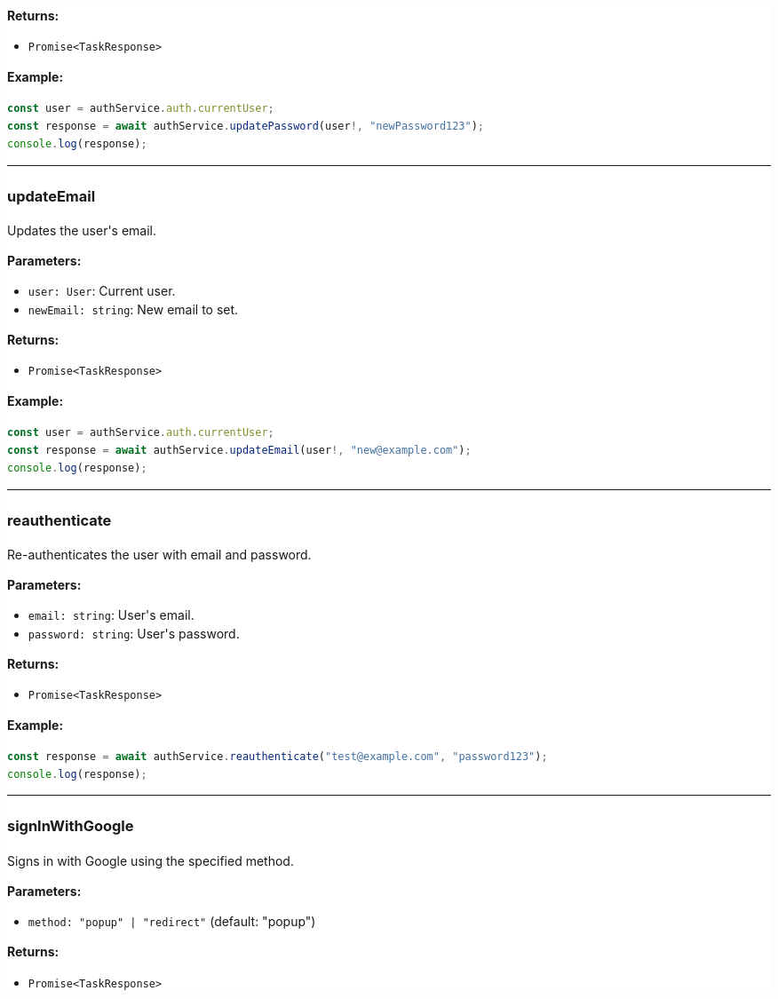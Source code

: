 **Returns:**
- `Promise<TaskResponse>`

**Example:**
```typescript
const user = authService.auth.currentUser;
const response = await authService.updatePassword(user!, "newPassword123");
console.log(response);
```

---

### updateEmail
Updates the user's email.

**Parameters:**
- `user: User`: Current user.
- `newEmail: string`: New email to set.

**Returns:**
- `Promise<TaskResponse>`

**Example:**
```typescript
const user = authService.auth.currentUser;
const response = await authService.updateEmail(user!, "new@example.com");
console.log(response);
```

---

### reauthenticate
Re-authenticates the user with email and password.

**Parameters:**
- `email: string`: User's email.
- `password: string`: User's password.

**Returns:**
- `Promise<TaskResponse>`

**Example:**
```typescript
const response = await authService.reauthenticate("test@example.com", "password123");
console.log(response);
```

---

### signInWithGoogle
Signs in with Google using the specified method.

**Parameters:**
- `method: "popup" | "redirect"` (default: "popup")

**Returns:**
- `Promise<TaskResponse>`
